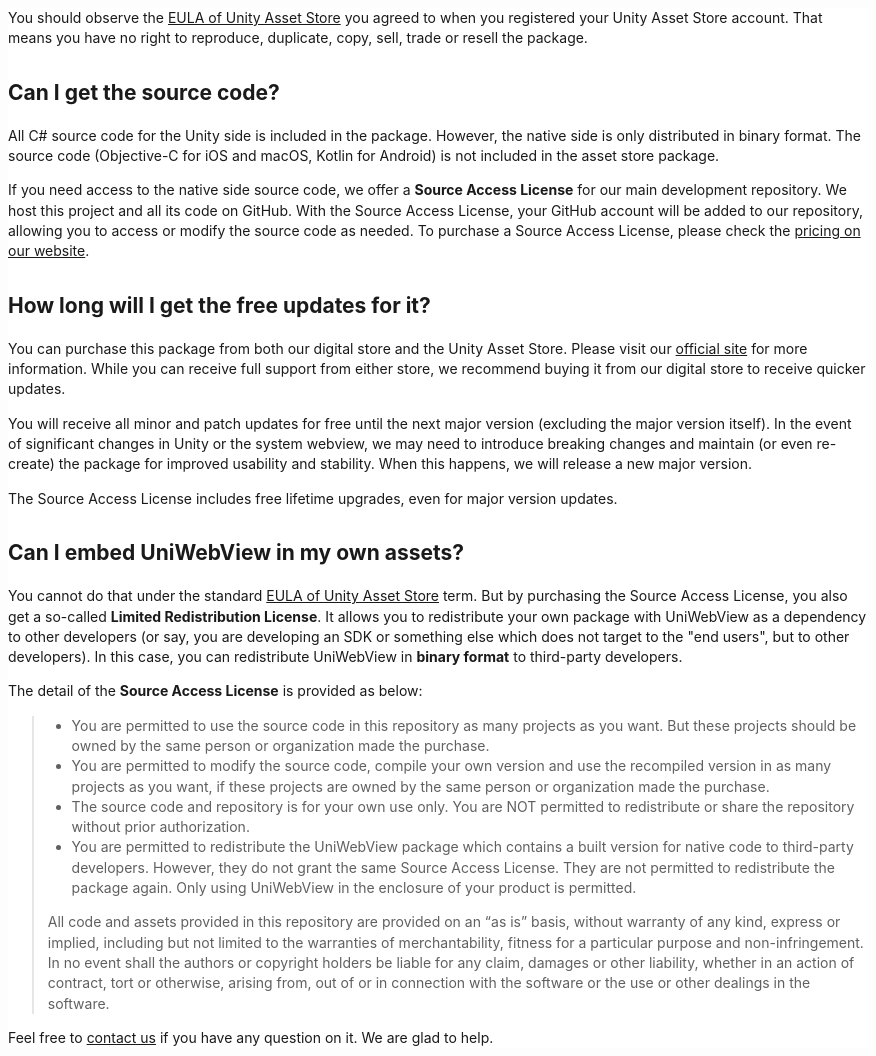 You should observe the [EULA of Unity Asset Store](https://unity3d.com/company/legal/as_terms) you agreed to when you registered your Unity Asset Store account. That means you have no right to reproduce, duplicate, copy, sell, trade or resell the package.

## Can I get the source code?

All C# source code for the Unity side is included in the package. However, the native side is only distributed in binary format. The source code (Objective-C for iOS and macOS, Kotlin for Android) is not included in the asset store package.

If you need access to the native side source code, we offer a **Source Access License** for our main development repository. We host this project and all its code on GitHub. With the Source Access License, your GitHub account will be added to our repository, allowing you to access or modify the source code as needed. To purchase a Source Access License, please check the [pricing on our website](https://uniwebview.com/#prices).

## How long will I get the free updates for it?

You can purchase this package from both our digital store and the Unity Asset Store. Please visit our [official site](https://uniwebview.com/#prices) for more information. While you can receive full support from either store, we recommend buying it from our digital store to receive quicker updates.

You will receive all minor and patch updates for free until the next major version (excluding the major version itself). In the event of significant changes in Unity or the system webview, we may need to introduce breaking changes and maintain (or even re-create) the package for improved usability and stability. When this happens, we will release a new major version.

The Source Access License includes free lifetime upgrades, even for major version updates.

## Can I embed UniWebView in my own assets?

You cannot do that under the standard [EULA of Unity Asset Store](https://unity3d.com/company/legal/as_terms) term. But by purchasing the Source Access License, you also get a so-called **Limited Redistribution License**. It allows you to redistribute your own package with UniWebView as a dependency to other developers (or say, you are developing an SDK or something else which does not target to the "end users", but to other developers). In this case, you can redistribute UniWebView in **binary format** to third-party developers.

The detail of the **Source Access License** is provided as below:

> - You are permitted to use the source code in this repository as many projects as you want. But these projects should be owned by the same
>   person or organization made the purchase.
> - You are permitted to modify the source code, compile your own version and use the recompiled version in as many projects as
>   you want, if these projects are owned by the same person or organization made the purchase.
> - The source code and repository is for your own use only. You are NOT permitted to redistribute or share the repository without prior
>   authorization.
> - You are permitted to redistribute the UniWebView package which contains a built version for native code to third-party developers. However, they do not
>   grant the same Source Access License. They are not permitted to redistribute the package again. Only using UniWebView in the enclosure of your product is
>   permitted.
>
> All code and assets provided in this repository are provided on an “as is” basis, without warranty of any kind, express or implied,
> including but not limited to the warranties of merchantability, fitness for a particular purpose and non-infringement. In no
> event shall the authors or copyright holders be liable for any claim, damages or other liability, whether in an action of
> contract, tort or otherwise, arising from, out of or in connection with the software or the use or other dealings in the software.

Feel free to [contact us](https://onevcat.atlassian.net/servicedesk/customer/portal/2/group/2/create/10011) if you have any question on it. We are glad to help.
